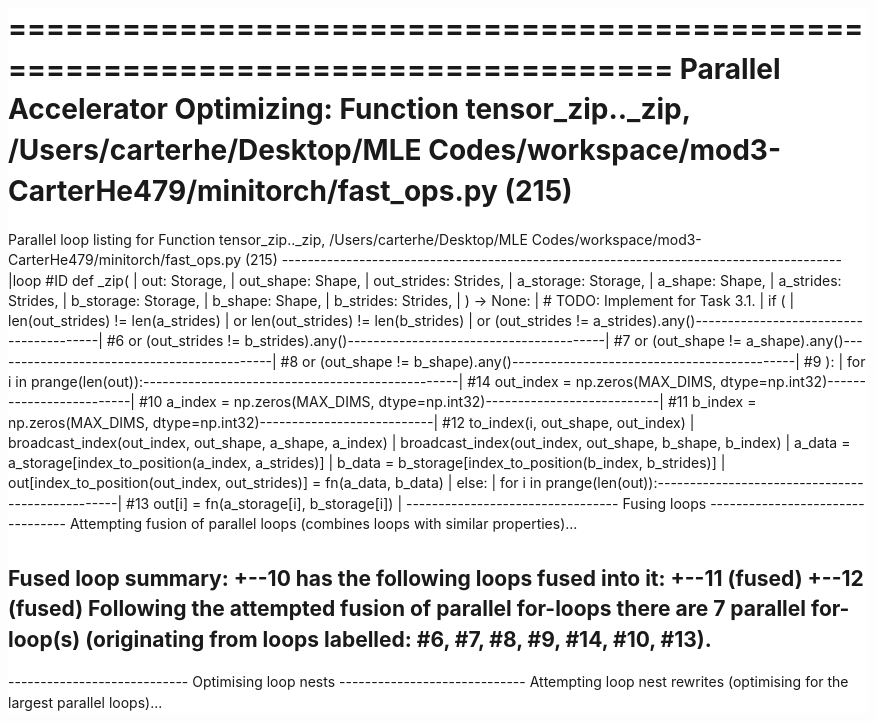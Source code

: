 ================================================================================
 Parallel Accelerator Optimizing:  Function tensor_zip.<locals>._zip,
/Users/carterhe/Desktop/MLE
Codes/workspace/mod3-CarterHe479/minitorch/fast_ops.py (215)
================================================================================


Parallel loop listing for  Function tensor_zip.<locals>._zip, /Users/carterhe/Desktop/MLE Codes/workspace/mod3-CarterHe479/minitorch/fast_ops.py (215)
---------------------------------------------------------------------------------------|loop #ID
    def _zip(                                                                          |
        out: Storage,                                                                  |
        out_shape: Shape,                                                              |
        out_strides: Strides,                                                          |
        a_storage: Storage,                                                            |
        a_shape: Shape,                                                                |
        a_strides: Strides,                                                            |
        b_storage: Storage,                                                            |
        b_shape: Shape,                                                                |
        b_strides: Strides,                                                            |
    ) -> None:                                                                         |
        # TODO: Implement for Task 3.1.                                                |
        if (                                                                           |
            len(out_strides) != len(a_strides)                                         |
            or len(out_strides) != len(b_strides)                                      |
            or (out_strides != a_strides).any()----------------------------------------| #6
            or (out_strides != b_strides).any()----------------------------------------| #7
            or (out_shape != a_shape).any()--------------------------------------------| #8
            or (out_shape != b_shape).any()--------------------------------------------| #9
        ):                                                                             |
            for i in prange(len(out)):-------------------------------------------------| #14
                out_index = np.zeros(MAX_DIMS, dtype=np.int32)-------------------------| #10
                a_index = np.zeros(MAX_DIMS, dtype=np.int32)---------------------------| #11
                b_index = np.zeros(MAX_DIMS, dtype=np.int32)---------------------------| #12
                to_index(i, out_shape, out_index)                                      |
                broadcast_index(out_index, out_shape, a_shape, a_index)                |
                broadcast_index(out_index, out_shape, b_shape, b_index)                |
                a_data = a_storage[index_to_position(a_index, a_strides)]              |
                b_data = b_storage[index_to_position(b_index, b_strides)]              |
                out[index_to_position(out_index, out_strides)] = fn(a_data, b_data)    |
        else:                                                                          |
            for i in prange(len(out)):-------------------------------------------------| #13
                out[i] = fn(a_storage[i], b_storage[i])                                |
--------------------------------- Fusing loops ---------------------------------
Attempting fusion of parallel loops (combines loops with similar properties)...

Fused loop summary:
+--10 has the following loops fused into it:
   +--11 (fused)
   +--12 (fused)
Following the attempted fusion of parallel for-loops there are 7 parallel for-
loop(s) (originating from loops labelled: #6, #7, #8, #9, #14, #10, #13).
--------------------------------------------------------------------------------
---------------------------- Optimising loop nests -----------------------------
Attempting loop nest rewrites (optimising for the largest parallel loops)...
